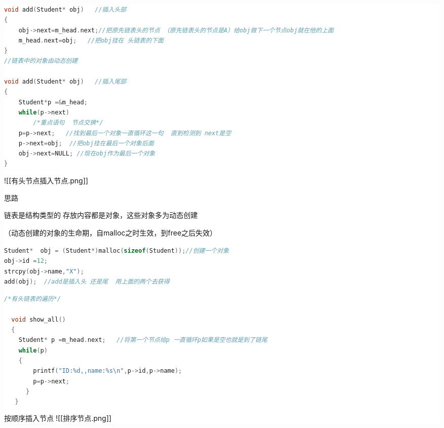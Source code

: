 ```c
void add(Student* obj)   //插入头部
{
    obj->next=m_head.next;//把原先链表头的节点 （原先链表头的节点是A）给obj做下一个节点obj就在他的上面
    m_head.next=obj;   //把obj挂在 头链表的下面
}
//链表中的对象由动态创建 

void add(Student* obj)   //插入尾部
{
	Student*p =&m_head;
	while(p->next)
        /*重点语句  节点交换*/
	p=p->next;   //找到最后一个对象一直循环这一句  直到检测到 next是空 
	p->next=obj;  //把obj挂在最后一个对象后面
	obj->next=NULL; //现在obj作为最后一个对象
}

```


![[有头节点插入节点.png]]


思路

 链表是结构类型的 存放内容都是对象，这些对象多为动态创建  

（动态创建的对象的生命期，自malloc之时生效，到free之后失效）

```c
Student*  obj = (Student*)malloc(sizeof(Student));//创建一个对象
obj->id =12; 
strcpy(obj->name,"X");
add(obj);  //add是插入头 还是尾  用上面的两个去获得
```

 

```c
/*有头链表的遍历*/
  
  void show_all()
  {
  	Student* p =m_head.next;   //将第一个节点给p 一直循环p如果是空也就是到了链尾 
  	while(p)
  	{
  		printf("ID:%d,,name:%s\n",p->id,p->name);
  		p=p->next; 
	  }
   } 
```

按顺序插入节点
![[排序节点.png]]
